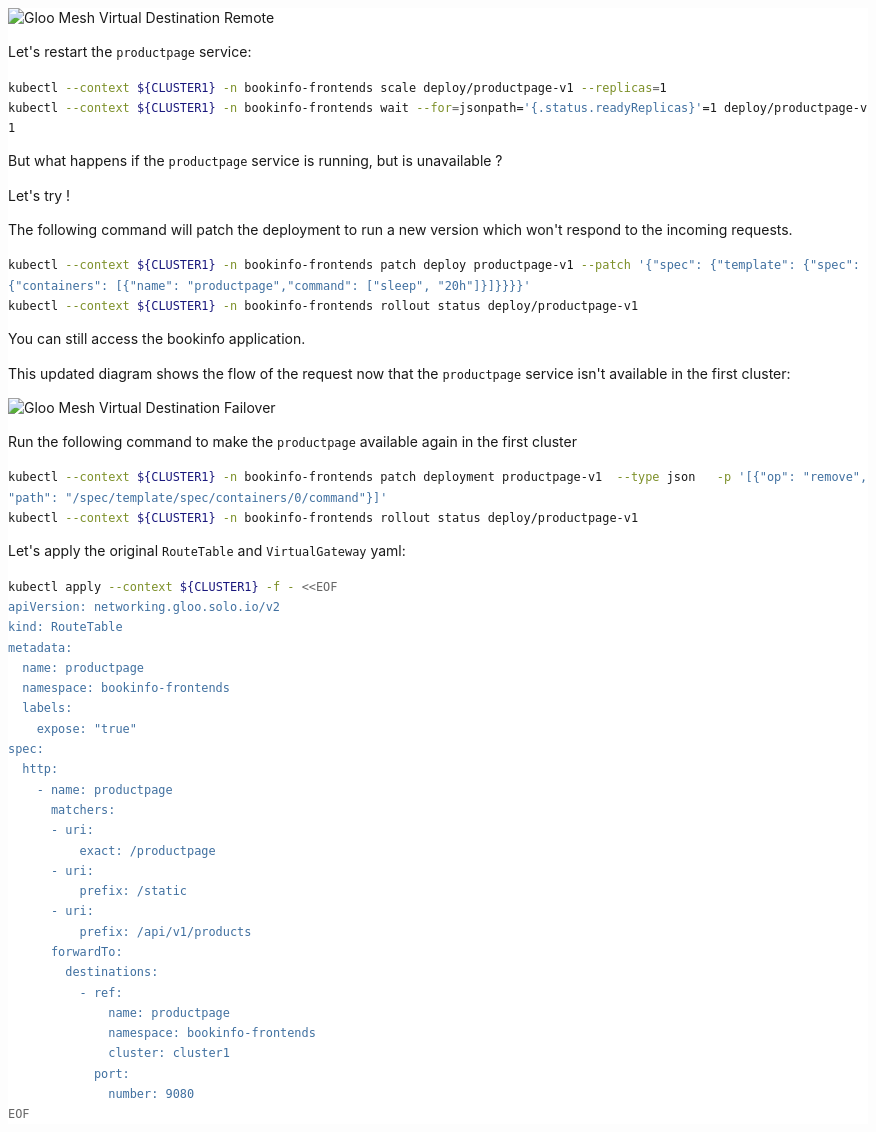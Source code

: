 ![Gloo Mesh Virtual Destination Remote](images/steps/virtual-destination/gloo-mesh-virtual-destination-remote.svg)

Let's restart the `productpage` service:

```bash
kubectl --context ${CLUSTER1} -n bookinfo-frontends scale deploy/productpage-v1 --replicas=1
kubectl --context ${CLUSTER1} -n bookinfo-frontends wait --for=jsonpath='{.status.readyReplicas}'=1 deploy/productpage-v1
```

But what happens if the `productpage` service is running, but is unavailable ?

Let's try !

The following command will patch the deployment to run a new version which won't respond to the incoming requests.

```bash
kubectl --context ${CLUSTER1} -n bookinfo-frontends patch deploy productpage-v1 --patch '{"spec": {"template": {"spec": {"containers": [{"name": "productpage","command": ["sleep", "20h"]}]}}}}'
kubectl --context ${CLUSTER1} -n bookinfo-frontends rollout status deploy/productpage-v1
```



You can still access the bookinfo application.

This updated diagram shows the flow of the request now that the `productpage` service isn't available in the first cluster:

![Gloo Mesh Virtual Destination Failover](images/steps/virtual-destination/gloo-mesh-virtual-destination-failover.svg)

Run the following command to make the `productpage` available again in the first cluster

```bash
kubectl --context ${CLUSTER1} -n bookinfo-frontends patch deployment productpage-v1  --type json   -p '[{"op": "remove", "path": "/spec/template/spec/containers/0/command"}]'
kubectl --context ${CLUSTER1} -n bookinfo-frontends rollout status deploy/productpage-v1
```


Let's apply the original `RouteTable` and `VirtualGateway` yaml:

```bash
kubectl apply --context ${CLUSTER1} -f - <<EOF
apiVersion: networking.gloo.solo.io/v2
kind: RouteTable
metadata:
  name: productpage
  namespace: bookinfo-frontends
  labels:
    expose: "true"
spec:
  http:
    - name: productpage
      matchers:
      - uri:
          exact: /productpage
      - uri:
          prefix: /static
      - uri:
          prefix: /api/v1/products
      forwardTo:
        destinations:
          - ref:
              name: productpage
              namespace: bookinfo-frontends
              cluster: cluster1
            port:
              number: 9080
EOF
```